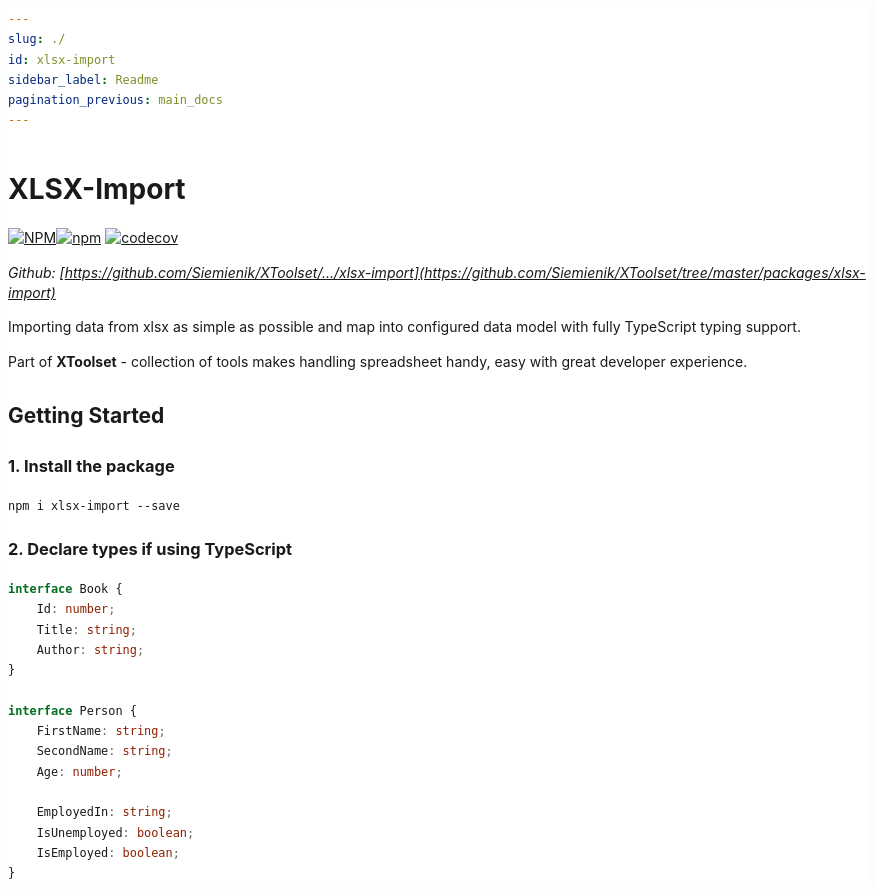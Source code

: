 ```yaml
---
slug: ./
id: xlsx-import
sidebar_label: Readme
pagination_previous: main_docs
---
```


# XLSX-Import

[![NPM](https://img.shields.io/npm/l/xlsx-import)![npm](https://img.shields.io/npm/v/xlsx-import)](https://www.npmjs.com/package/xlsx-import) [![codecov](https://codecov.io/gh/Siemienik/xtoolset/branch/master/graph/badge.svg?flag=xlsx-import)](https://codecov.io/gh/Siemienik/xtoolset/tree/master/packages/xlsx-import)

_Github: [https://github.com/Siemienik/XToolset/.../xlsx-import](https://github.com/Siemienik/XToolset/tree/master/packages/xlsx-import)_

Importing data from xlsx as simple as possible and map into configured data model with fully TypeScript typing support.

Part of **XToolset** - collection of tools makes handling spreadsheet handy, easy with great developer experience.

## Getting Started

### 1. Install the package

```shell script
npm i xlsx-import --save
```

### 2. Declare types if using TypeScript

```ts
interface Book {
    Id: number;
    Title: string;
    Author: string;
}

interface Person {
    FirstName: string;
    SecondName: string;
    Age: number;

    EmployedIn: string;
    IsUnemployed: boolean;
    IsEmployed: boolean;
}
```
